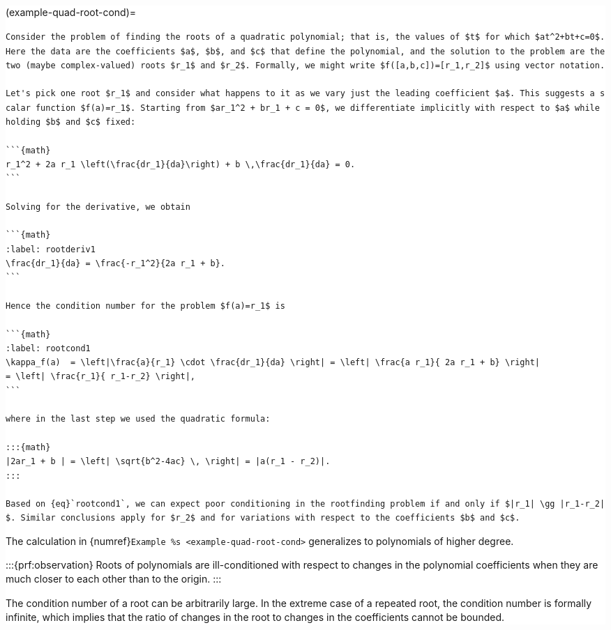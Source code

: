 (example-quad-root-cond)=
````{prf:example}
Consider the problem of finding the roots of a quadratic polynomial; that is, the values of $t$ for which $at^2+bt+c=0$. Here the data are the coefficients $a$, $b$, and $c$ that define the polynomial, and the solution to the problem are the two (maybe complex-valued) roots $r_1$ and $r_2$. Formally, we might write $f([a,b,c])=[r_1,r_2]$ using vector notation.

Let's pick one root $r_1$ and consider what happens to it as we vary just the leading coefficient $a$. This suggests a scalar function $f(a)=r_1$. Starting from $ar_1^2 + br_1 + c = 0$, we differentiate implicitly with respect to $a$ while holding $b$ and $c$ fixed:  

```{math}
r_1^2 + 2a r_1 \left(\frac{dr_1}{da}\right) + b \,\frac{dr_1}{da} = 0.
```

Solving for the derivative, we obtain
  
```{math}
:label: rootderiv1
\frac{dr_1}{da} = \frac{-r_1^2}{2a r_1 + b}. 
```

Hence the condition number for the problem $f(a)=r_1$ is

```{math}
:label: rootcond1
\kappa_f(a)  = \left|\frac{a}{r_1} \cdot \frac{dr_1}{da} \right| = \left| \frac{a r_1}{ 2a r_1 + b} \right|
= \left| \frac{r_1}{ r_1-r_2} \right|,
```

where in the last step we used the quadratic formula: 

:::{math}
|2ar_1 + b | = \left| \sqrt{b^2-4ac} \, \right| = |a(r_1 - r_2)|.
:::

Based on {eq}`rootcond1`, we can expect poor conditioning in the rootfinding problem if and only if $|r_1| \gg |r_1-r_2|$. Similar conclusions apply for $r_2$ and for variations with respect to the coefficients $b$ and $c$.
````

The calculation in {numref}`Example %s <example-quad-root-cond>` generalizes to polynomials of higher degree.

:::{prf:observation}
Roots of polynomials are ill-conditioned with respect to changes in the polynomial coefficients when they are much closer to each other than to the origin.
:::

The condition number of a root can be arbitrarily large. In the extreme case of a repeated root, the condition number is formally infinite, which implies that the ratio of changes in the root to changes in the coefficients cannot be bounded. 
